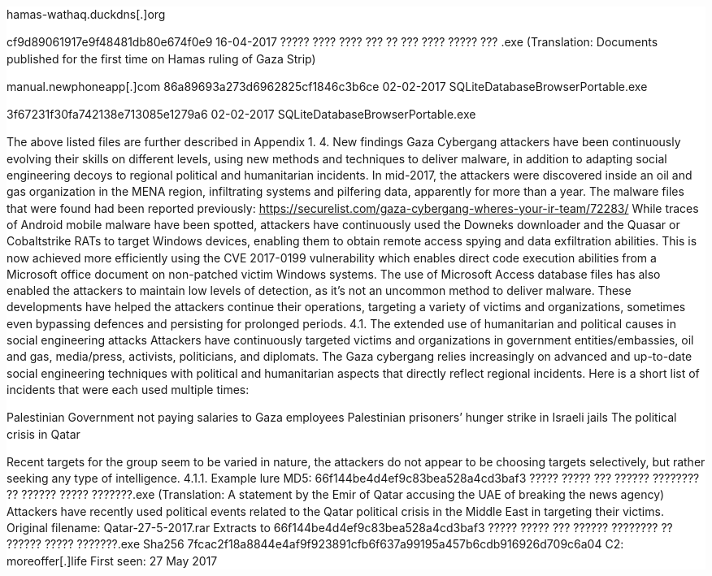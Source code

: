
hamas-wathaq.duckdns[.]org

cf9d89061917e9f48481db80e674f0e9
16-04-2017
????? ???? ???? ??? ?? ??? ???? ????? ??? .exe
(Translation: Documents published for the first time on Hamas ruling of Gaza Strip)


manual.newphoneapp[.]com
86a89693a273d6962825cf1846c3b6ce
02-02-2017
SQLiteDatabaseBrowserPortable.exe


 
3f67231f30fa742138e713085e1279a6
02-02-2017
SQLiteDatabaseBrowserPortable.exe



The above listed files are further described in Appendix 1.
4. New findings
Gaza Cybergang attackers have been continuously evolving their skills on different levels, using new methods and techniques to deliver malware, in addition to adapting social engineering decoys to regional political and humanitarian incidents.
In mid-2017, the attackers were discovered inside an oil and gas organization in the MENA region, infiltrating systems and pilfering data, apparently for more than a year. The malware files that were found had been reported previously: https://securelist.com/gaza-cybergang-wheres-your-ir-team/72283/
While traces of Android mobile malware have been spotted, attackers have continuously used the Downeks downloader and the Quasar or Cobaltstrike RATs to target Windows devices, enabling them to obtain remote access spying and data exfiltration abilities. This is now achieved more efficiently using the CVE 2017-0199 vulnerability which enables direct code execution abilities from a Microsoft office document on non-patched victim Windows systems. The use of Microsoft Access database files has also enabled the attackers to maintain low levels of detection, as it’s not an uncommon method to deliver malware.
These developments have helped the attackers continue their operations, targeting a variety of victims and organizations, sometimes even bypassing defences and persisting for prolonged periods.
4.1. The extended use of humanitarian and political causes in social engineering attacks
Attackers have continuously targeted victims and organizations in government entities/embassies, oil and gas, media/press, activists, politicians, and diplomats.
The Gaza cybergang relies increasingly on advanced and up-to-date social engineering techniques with political and humanitarian aspects that directly reflect regional incidents. Here is a short list of incidents that were each used multiple times:

Palestinian Government not paying salaries to Gaza employees
Palestinian prisoners’ hunger strike in Israeli jails
The political crisis in Qatar

Recent targets for the group seem to be varied in nature, the attackers do not appear to be choosing targets selectively, but rather seeking any type of intelligence.
4.1.1. Example lure
MD5: 66f144be4d4ef9c83bea528a4cd3baf3
????? ????? ??? ?????? ???????? ?? ?????? ????? ???????.exe
(Translation: A statement by the Emir of Qatar accusing the UAE of breaking the news agency)
Attackers have recently used political events related to the Qatar political crisis in the Middle East in targeting their victims.
Original filename: Qatar-27-5-2017.rar
Extracts to 66f144be4d4ef9c83bea528a4cd3baf3
????? ????? ??? ?????? ???????? ?? ?????? ????? ???????.exe
Sha256 7fcac2f18a8844e4af9f923891cfb6f637a99195a457b6cdb916926d709c6a04
C2: moreoffer[.]life
First seen: 27 May 2017
